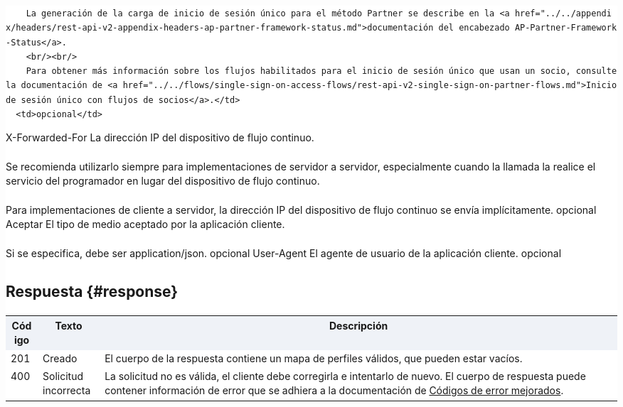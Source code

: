         La generación de la carga de inicio de sesión único para el método Partner se describe en la <a href="../../appendix/headers/rest-api-v2-appendix-headers-ap-partner-framework-status.md">documentación del encabezado AP-Partner-Framework-Status</a>.
        <br/><br/>
        Para obtener más información sobre los flujos habilitados para el inicio de sesión único que usan un socio, consulte la documentación de <a href="../../flows/single-sign-on-access-flows/rest-api-v2-single-sign-on-partner-flows.md">Inicio de sesión único con flujos de socios</a>.</td>
      <td>opcional</td>
   </tr>
   <tr>
      <td style="background-color: #DEEBFF;">X-Forwarded-For</td>
      <td>
         La dirección IP del dispositivo de flujo continuo.
         <br/><br/>
         Se recomienda utilizarlo siempre para implementaciones de servidor a servidor, especialmente cuando la llamada la realice el servicio del programador en lugar del dispositivo de flujo continuo.
         <br/><br/>
         Para implementaciones de cliente a servidor, la dirección IP del dispositivo de flujo continuo se envía implícitamente.
      </td>
      <td>opcional</td>
   </tr>
   <tr>
      <td style="background-color: #DEEBFF;">Aceptar</td>
      <td>
         El tipo de medio aceptado por la aplicación cliente.
         <br/><br/>
         Si se especifica, debe ser application/json.
      </td>
      <td>opcional</td>
   </tr>
   <tr>
      <td style="background-color: #DEEBFF;">User-Agent</td>
      <td>El agente de usuario de la aplicación cliente.</td>
      <td>opcional</td>
   </tr>
</table>

## Respuesta {#response}

<table style="table-layout:auto">
   <tr>
      <th style="background-color: #EFF2F7;">Código</th>
      <th style="background-color: #EFF2F7;">Texto</th>
      <th style="background-color: #EFF2F7;">Descripción</th>
   </tr>
   <tr>
      <td>201</td>
      <td>Creado</td>
      <td>
        El cuerpo de la respuesta contiene un mapa de perfiles válidos, que pueden estar vacíos.
      </td>
   </tr>
   <tr>
      <td>400</td>
      <td>Solicitud incorrecta</td>
      <td>
        La solicitud no es válida, el cliente debe corregirla e intentarlo de nuevo. El cuerpo de respuesta puede contener información de error que se adhiera a la documentación de <a href="../../../enhanced-error-codes.md">Códigos de error mejorados</a>.
      </td>
   </tr>
   <tr>